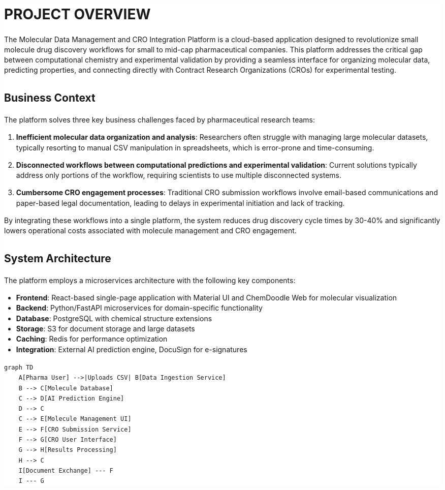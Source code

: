 # PROJECT OVERVIEW

The Molecular Data Management and CRO Integration Platform is a cloud-based application designed to revolutionize small molecule drug discovery workflows for small to mid-cap pharmaceutical companies. This platform addresses the critical gap between computational chemistry and experimental validation by providing a seamless interface for organizing molecular data, predicting properties, and connecting directly with Contract Research Organizations (CROs) for experimental testing.

## Business Context

The platform solves three key business challenges faced by pharmaceutical research teams:

1. **Inefficient molecular data organization and analysis**: Researchers often struggle with managing large molecular datasets, typically resorting to manual CSV manipulation in spreadsheets, which is error-prone and time-consuming.

2. **Disconnected workflows between computational predictions and experimental validation**: Current solutions typically address only portions of the workflow, requiring scientists to use multiple disconnected systems.

3. **Cumbersome CRO engagement processes**: Traditional CRO submission workflows involve email-based communications and paper-based legal documentation, leading to delays in experimental initiation and lack of tracking.

By integrating these workflows into a single platform, the system reduces drug discovery cycle times by 30-40% and significantly lowers operational costs associated with molecule management and CRO engagement.

## System Architecture

The platform employs a microservices architecture with the following key components:

- **Frontend**: React-based single-page application with Material UI and ChemDoodle Web for molecular visualization
- **Backend**: Python/FastAPI microservices for domain-specific functionality
- **Database**: PostgreSQL with chemical structure extensions
- **Storage**: S3 for document storage and large datasets
- **Caching**: Redis for performance optimization
- **Integration**: External AI prediction engine, DocuSign for e-signatures

```mermaid
graph TD
    A[Pharma User] -->|Uploads CSV| B[Data Ingestion Service]
    B --> C[Molecule Database]
    C --> D[AI Prediction Engine]
    D --> C
    C --> E[Molecule Management UI]
    E --> F[CRO Submission Service]
    F --> G[CRO User Interface]
    G --> H[Results Processing]
    H --> C
    I[Document Exchange] --- F
    I --- G
```
